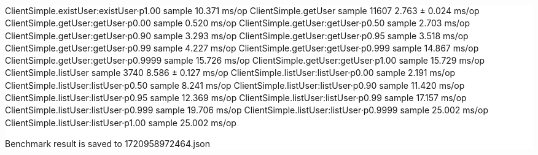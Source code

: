 ClientSimple.existUser:existUser·p1.00      sample         10.371           ms/op
ClientSimple.getUser                        sample  11607   2.763 ± 0.024   ms/op
ClientSimple.getUser:getUser·p0.00          sample          0.520           ms/op
ClientSimple.getUser:getUser·p0.50          sample          2.703           ms/op
ClientSimple.getUser:getUser·p0.90          sample          3.293           ms/op
ClientSimple.getUser:getUser·p0.95          sample          3.518           ms/op
ClientSimple.getUser:getUser·p0.99          sample          4.227           ms/op
ClientSimple.getUser:getUser·p0.999         sample         14.867           ms/op
ClientSimple.getUser:getUser·p0.9999        sample         15.726           ms/op
ClientSimple.getUser:getUser·p1.00          sample         15.729           ms/op
ClientSimple.listUser                       sample   3740   8.586 ± 0.127   ms/op
ClientSimple.listUser:listUser·p0.00        sample          2.191           ms/op
ClientSimple.listUser:listUser·p0.50        sample          8.241           ms/op
ClientSimple.listUser:listUser·p0.90        sample         11.420           ms/op
ClientSimple.listUser:listUser·p0.95        sample         12.369           ms/op
ClientSimple.listUser:listUser·p0.99        sample         17.157           ms/op
ClientSimple.listUser:listUser·p0.999       sample         19.706           ms/op
ClientSimple.listUser:listUser·p0.9999      sample         25.002           ms/op
ClientSimple.listUser:listUser·p1.00        sample         25.002           ms/op

Benchmark result is saved to 1720958972464.json
